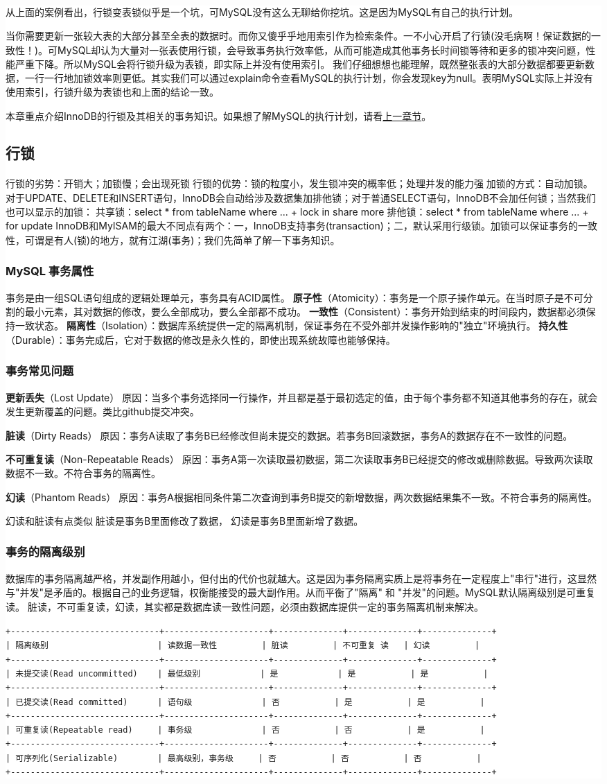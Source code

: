 从上面的案例看出，行锁变表锁似乎是一个坑，可MySQL没有这么无聊给你挖坑。这是因为MySQL有自己的执行计划。

当你需要更新一张较大表的大部分甚至全表的数据时。而你又傻乎乎地用索引作为检索条件。一不小心开启了行锁(没毛病啊！保证数据的一致性！)。可MySQL却认为大量对一张表使用行锁，会导致事务执行效率低，从而可能造成其他事务长时间锁等待和更多的锁冲突问题，性能严重下降。所以MySQL会将行锁升级为表锁，即实际上并没有使用索引。
我们仔细想想也能理解，既然整张表的大部分数据都要更新数据，一行一行地加锁效率则更低。其实我们可以通过explain命令查看MySQL的执行计划，你会发现key为null。表明MySQL实际上并没有使用索引，行锁升级为表锁也和上面的结论一致。

本章重点介绍InnoDB的行锁及其相关的事务知识。如果想了解MySQL的执行计划，请看[上一章节](http://www.cnblogs.com/itdragon/p/8146439.html)。

## 行锁

行锁的劣势：开销大；加锁慢；会出现死锁
行锁的优势：锁的粒度小，发生锁冲突的概率低；处理并发的能力强
加锁的方式：自动加锁。对于UPDATE、DELETE和INSERT语句，InnoDB会自动给涉及数据集加排他锁；对于普通SELECT语句，InnoDB不会加任何锁；当然我们也可以显示的加锁：
共享锁：select * from tableName where ... + lock in share more
排他锁：select * from tableName where ... + for update
InnoDB和MyISAM的最大不同点有两个：一，InnoDB支持事务(transaction)；二，默认采用行级锁。加锁可以保证事务的一致性，可谓是有人(锁)的地方，就有江湖(事务)；我们先简单了解一下事务知识。

### MySQL 事务属性

事务是由一组SQL语句组成的逻辑处理单元，事务具有ACID属性。
**原子性**（Atomicity）：事务是一个原子操作单元。在当时原子是不可分割的最小元素，其对数据的修改，要么全部成功，要么全部都不成功。
**一致性**（Consistent）：事务开始到结束的时间段内，数据都必须保持一致状态。
**隔离性**（Isolation）：数据库系统提供一定的隔离机制，保证事务在不受外部并发操作影响的"独立"环境执行。
**持久性**（Durable）：事务完成后，它对于数据的修改是永久性的，即使出现系统故障也能够保持。

### 事务常见问题

**更新丢失**（Lost Update）
原因：当多个事务选择同一行操作，并且都是基于最初选定的值，由于每个事务都不知道其他事务的存在，就会发生更新覆盖的问题。类比github提交冲突。

**脏读**（Dirty Reads）
原因：事务A读取了事务B已经修改但尚未提交的数据。若事务B回滚数据，事务A的数据存在不一致性的问题。

**不可重复读**（Non-Repeatable Reads）
原因：事务A第一次读取最初数据，第二次读取事务B已经提交的修改或删除数据。导致两次读取数据不一致。不符合事务的隔离性。

**幻读**（Phantom Reads）
原因：事务A根据相同条件第二次查询到事务B提交的新增数据，两次数据结果集不一致。不符合事务的隔离性。

幻读和脏读有点类似
脏读是事务B里面修改了数据，
幻读是事务B里面新增了数据。

### 事务的隔离级别

数据库的事务隔离越严格，并发副作用越小，但付出的代价也就越大。这是因为事务隔离实质上是将事务在一定程度上"串行"进行，这显然与"并发"是矛盾的。根据自己的业务逻辑，权衡能接受的最大副作用。从而平衡了"隔离" 和 "并发"的问题。MySQL默认隔离级别是可重复读。
脏读，不可重复读，幻读，其实都是数据库读一致性问题，必须由数据库提供一定的事务隔离机制来解决。

```
+------------------------------+---------------------+--------------+--------------+--------------+
| 隔离级别                      | 读数据一致性         | 脏读         | 不可重复 读   | 幻读         |
+------------------------------+---------------------+--------------+--------------+--------------+
| 未提交读(Read uncommitted)    | 最低级别            | 是            | 是           | 是           | 
+------------------------------+---------------------+--------------+--------------+--------------+
| 已提交读(Read committed)      | 语句级              | 否           | 是           | 是           |
+------------------------------+---------------------+--------------+--------------+--------------+
| 可重复读(Repeatable read)     | 事务级              | 否           | 否           | 是           |
+------------------------------+---------------------+--------------+--------------+--------------+
| 可序列化(Serializable)        | 最高级别，事务级     | 否           | 否           | 否           |
+------------------------------+---------------------+--------------+--------------+--------------+
```
